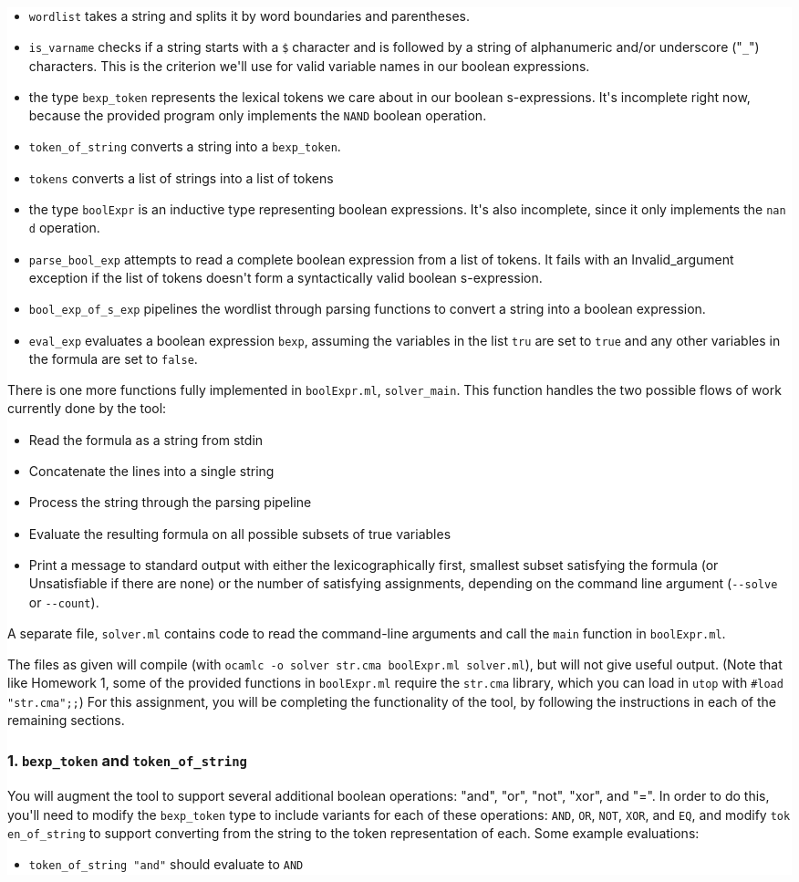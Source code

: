 + `wordlist` takes a string and splits it by word boundaries and parentheses.

+ `is_varname` checks if a string starts with a `$` character and is followed by a string of alphanumeric and/or underscore ("`_`") characters.  This is the criterion we'll use for valid variable names in our boolean expressions.

+ the type `bexp_token` represents the lexical tokens we care about in our boolean s-expressions.  It's incomplete right now, because the provided program only implements the `NAND` boolean operation.

+ `token_of_string` converts a string into a `bexp_token`.

+ `tokens` converts a list of strings into a list of tokens

+ the type `boolExpr` is an inductive type representing boolean expressions.  It's also incomplete, since it only implements the `nand` operation.

+ `parse_bool_exp` attempts to read a complete boolean expression from a list of tokens.  It fails with an Invalid_argument exception if the list of tokens doesn't form a syntactically valid boolean s-expression.

+ `bool_exp_of_s_exp` pipelines the wordlist through parsing functions to convert a string into a boolean expression.

+ `eval_exp` evaluates a boolean expression `bexp`, assuming the variables in the list `tru` are set to `true` and any other variables in the formula are set to `false`.

There is one more functions fully implemented in `boolExpr.ml`, `solver_main`.  This function handles the two possible flows of work currently done by the tool:

+ Read the formula as a string from stdin

+ Concatenate the lines into a single string

+ Process the string through the parsing pipeline

+ Evaluate the resulting formula on all possible subsets of true variables

+ Print a message to standard output with either the lexicographically first, smallest subset satisfying the formula (or Unsatisfiable if there are none) or the number of satisfying assignments, depending on the command line argument (`--solve` or `--count`).

A separate file, `solver.ml` contains code to read the command-line arguments
and call the `main` function in `boolExpr.ml`.

The files as given will compile (with `ocamlc -o solver str.cma boolExpr.ml solver.ml`), but will not give useful output. (Note that like Homework 1, some of the provided functions in `boolExpr.ml` require the `str.cma` library, which you can load in `utop` with `#load "str.cma";;`)
For this assignment, you will be completing the functionality of the tool, by following the instructions in each of the remaining sections.

### 1. `bexp_token` and `token_of_string`

You will augment the tool to support several additional boolean operations: "and", "or", "not", "xor", and "=".  In order to do this, you'll need to modify the `bexp_token` type to include variants for each of these operations: `AND`, `OR`, `NOT`, `XOR`, and `EQ`, and modify `token_of_string` to support converting from the string to the token representation of each. Some example evaluations:

+ `token_of_string "and"` should evaluate to `AND`

